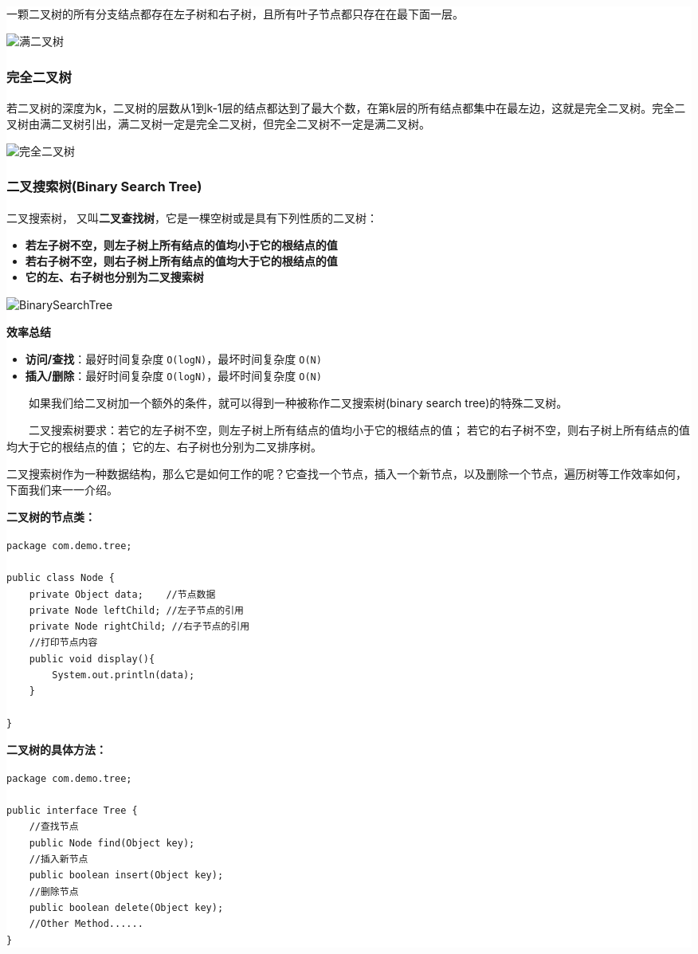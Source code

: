 一颗二叉树的所有分支结点都存在左子树和右子树，且所有叶子节点都只存在在最下面一层。

![满二叉树](png/Java/数据结构-满二叉树.png)



### 完全二叉树

若二叉树的深度为k，二叉树的层数从1到k-1层的结点都达到了最大个数，在第k层的所有结点都集中在最左边，这就是完全二叉树。完全二叉树由满二叉树引出，满二叉树一定是完全二叉树，但完全二叉树不一定是满二叉树。

![完全二叉树](png/Java/数据结构-完全二叉树.png)



### 二叉搜索树(Binary Search Tree)

二叉搜索树， 又叫**二叉查找树**，它是一棵空树或是具有下列性质的二叉树：

- **若左子树不空，则左子树上所有结点的值均小于它的根结点的值**
- **若右子树不空，则右子树上所有结点的值均大于它的根结点的值**
- **它的左、右子树也分别为二叉搜索树**

![BinarySearchTree](png/Java/数据结构-BinarySearchTree.png)

**效率总结** 

- **访问/查找**：最好时间复杂度 `O(logN)`，最坏时间复杂度 `O(N)`
- **插入/删除**：最好时间复杂度 `O(logN)`，最坏时间复杂度 `O(N)`

　　如果我们给二叉树加一个额外的条件，就可以得到一种被称作二叉搜索树(binary search tree)的特殊二叉树。

　　二叉搜索树要求：若它的左子树不空，则左子树上所有结点的值均小于它的根结点的值； 若它的右子树不空，则右子树上所有结点的值均大于它的根结点的值； 它的左、右子树也分别为二叉排序树。

二叉搜索树作为一种数据结构，那么它是如何工作的呢？它查找一个节点，插入一个新节点，以及删除一个节点，遍历树等工作效率如何，下面我们来一一介绍。

**二叉树的节点类：**

```
package com.demo.tree;
 
public class Node {
    private Object data;    //节点数据
    private Node leftChild; //左子节点的引用
    private Node rightChild; //右子节点的引用
    //打印节点内容
    public void display(){
        System.out.println(data);
    }
 
}
```

**二叉树的具体方法：**

```
package com.demo.tree;
 
public interface Tree {
    //查找节点
    public Node find(Object key);
    //插入新节点
    public boolean insert(Object key);
    //删除节点
    public boolean delete(Object key);
    //Other Method......
}
```
